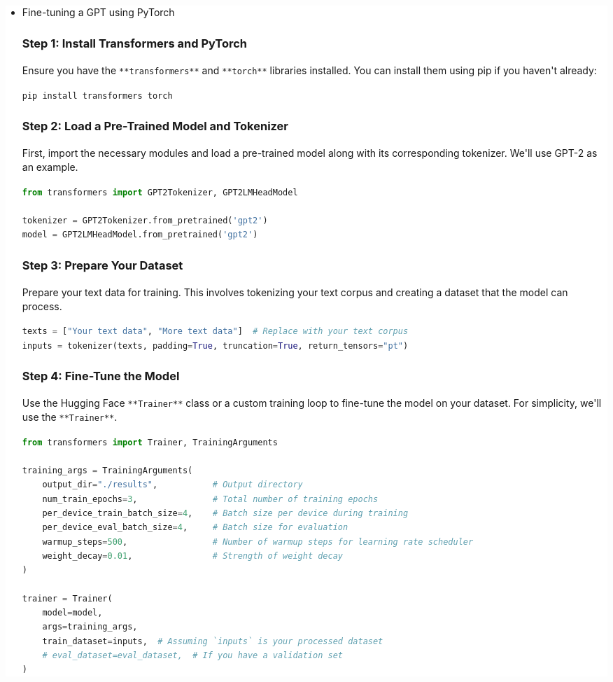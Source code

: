 - Fine-tuning a GPT using PyTorch
    
    ### **Step 1: Install Transformers and PyTorch**
    
    Ensure you have the `**transformers**` and `**torch**` libraries installed. You can install them using pip if you haven't already:
    
    ```Shell
    pip install transformers torch
    ```
    
    ### **Step 2: Load a Pre-Trained Model and Tokenizer**
    
    First, import the necessary modules and load a pre-trained model along with its corresponding tokenizer. We'll use GPT-2 as an example.
    
    ```Python
    from transformers import GPT2Tokenizer, GPT2LMHeadModel
    
    tokenizer = GPT2Tokenizer.from_pretrained('gpt2')
    model = GPT2LMHeadModel.from_pretrained('gpt2')
    ```
    
    ### **Step 3: Prepare Your Dataset**
    
    Prepare your text data for training. This involves tokenizing your text corpus and creating a dataset that the model can process.
    
    ```Python
    texts = ["Your text data", "More text data"]  # Replace with your text corpus
    inputs = tokenizer(texts, padding=True, truncation=True, return_tensors="pt")
    ```
    
    ### **Step 4: Fine-Tune the Model**
    
    Use the Hugging Face `**Trainer**` class or a custom training loop to fine-tune the model on your dataset. For simplicity, we'll use the `**Trainer**`.
    
    ```Python
    from transformers import Trainer, TrainingArguments
    
    training_args = TrainingArguments(
        output_dir="./results",           # Output directory
        num_train_epochs=3,               # Total number of training epochs
        per_device_train_batch_size=4,    # Batch size per device during training
        per_device_eval_batch_size=4,     # Batch size for evaluation
        warmup_steps=500,                 # Number of warmup steps for learning rate scheduler
        weight_decay=0.01,                # Strength of weight decay
    )
    
    trainer = Trainer(
        model=model,
        args=training_args,
        train_dataset=inputs,  # Assuming `inputs` is your processed dataset
        # eval_dataset=eval_dataset,  # If you have a validation set
    )
    